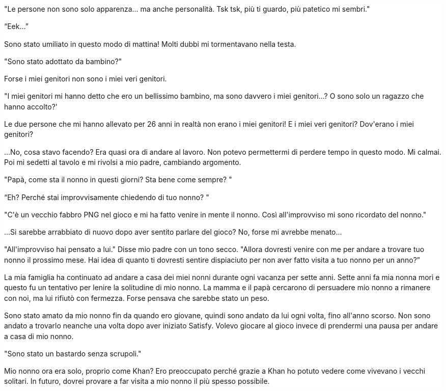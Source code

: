 
"Le persone non sono solo apparenza... ma anche personalità. Tsk tsk, più ti guardo, più patetico mi sembri."


“Eek...”


Sono stato umiliato in questo modo di mattina! Molti dubbi mi tormentavano nella testa.


"Sono stato adottato da bambino?"


Forse i miei genitori non sono i miei veri genitori.


"I miei genitori mi hanno detto che ero un bellissimo bambino, ma sono davvero i miei genitori...? O sono solo un ragazzo che hanno accolto?'


Le due persone che mi hanno allevato per 26 anni in realtà non erano i miei genitori! E i miei veri genitori? Dov'erano i miei genitori?


...No, cosa stavo facendo? Era quasi ora di andare al lavoro. Non potevo permettermi di perdere tempo in questo modo. Mi calmai. Poi mi sedetti al tavolo e mi rivolsi a mio padre, cambiando argomento.


"Papà, come sta il nonno in questi giorni? Sta bene come sempre? "


“Eh? Perché stai improvvisamente chiedendo di tuo nonno? "


"C'è un vecchio fabbro PNG nel gioco e mi ha fatto venire in mente il nonno. Così all'improvviso mi sono ricordato del nonno."


...Si sarebbe arrabbiato di nuovo dopo aver sentito parlare del gioco? No, forse mi avrebbe menato...


"All'improvviso hai pensato a lui." Disse mio padre con un tono secco. "Allora dovresti venire con me per andare a trovare tuo nonno il prossimo mese. Hai idea di quanto ti dovresti sentire dispiaciuto per non aver fatto visita a tuo nonno per un anno?”


La mia famiglia ha continuato ad andare a casa dei miei nonni durante ogni vacanza per sette anni. Sette anni fa mia nonna morì e questo fu un tentativo per lenire la solitudine di mio nonno. La mamma e il papà cercarono di persuadere mio nonno a rimanere con noi, ma lui rifiutò con fermezza. Forse pensava che sarebbe stato un peso.


Sono stato amato da mio nonno fin da quando ero giovane, quindi sono andato da lui ogni volta, fino all'anno scorso. Non sono andato a trovarlo neanche una volta dopo aver iniziato Satisfy. Volevo giocare al gioco invece di prendermi una pausa per andare a casa di mio nonno.


"Sono stato un bastardo senza scrupoli."


Mio nonno ora era solo, proprio come Khan? Ero preoccupato perché grazie a Khan ho potuto vedere come vivevano i vecchi solitari. In futuro, dovrei provare a far visita a mio nonno il più spesso possibile.

